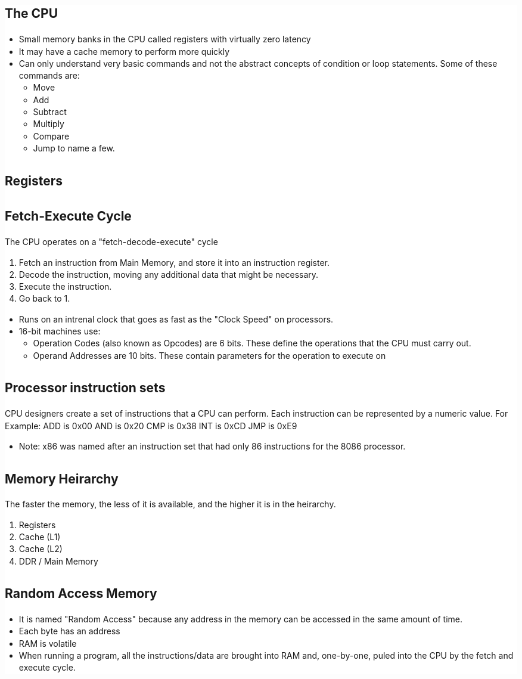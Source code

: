 ## The CPU
- Small memory banks in the CPU called registers with virtually zero latency
- It may have a cache memory to perform more quickly
- Can only understand very basic commands and not the abstract concepts of condition or loop statements. Some of these commands are:
  - Move
  - Add
  - Subtract
  - Multiply
  - Compare
  - Jump
  to name a few.

## Registers

## Fetch-Execute Cycle
The CPU operates on a "fetch-decode-execute" cycle
  1. Fetch an instruction from Main Memory, and store it into an instruction register.
  2. Decode the instruction, moving any additional data that might be necessary.
  3. Execute the instruction.
  4. Go back to 1.
- Runs on an intrenal clock that goes as fast as the "Clock Speed" on processors.
- 16-bit machines use:
  - Operation Codes (also known as Opcodes) are 6 bits. These define the operations that the CPU must carry out.
  - Operand Addresses are 10 bits. These contain parameters for the operation to execute on

## Processor instruction sets
CPU designers create a set of instructions that a CPU can perform.
Each instruction can be represented by a numeric value.
For Example:
	ADD is 0x00
	AND is 0x20
	CMP is 0x38
	INT is 0xCD
	JMP is 0xE9
- Note: x86 was named after an instruction set that had only 86 instructions for the 8086 processor.

## Memory Heirarchy
The faster the memory, the less of it is available, and the higher it is in the heirarchy.
1. Registers
2. Cache (L1)
3. Cache (L2)
4. DDR / Main Memory

## Random Access Memory
- It is named "Random Access" because any address in the memory can be accessed in the same amount of time.
- Each byte has an address
- RAM is volatile
- When running a program, all the instructions/data are brought into RAM and, one-by-one, puled into the CPU by the fetch and execute cycle.
